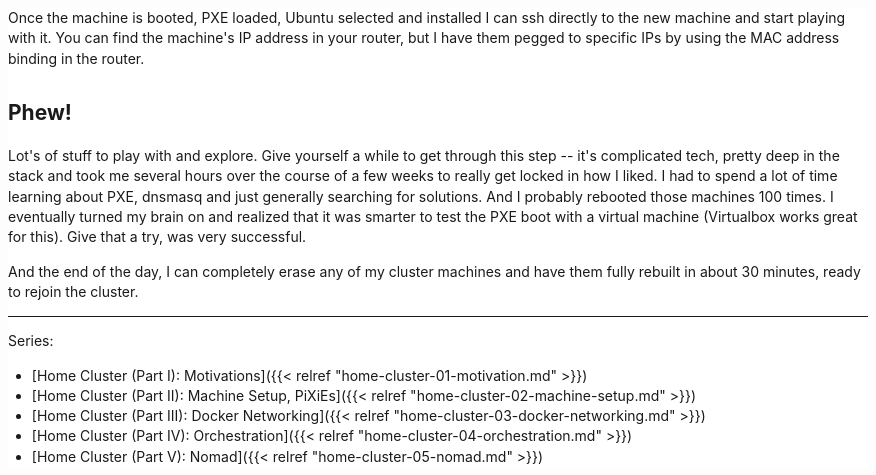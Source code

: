 Once the machine is booted, PXE loaded, Ubuntu selected and installed I can ssh directly to the new machine and start playing with it. You can find the machine's IP address in your router, but I have them pegged to specific IPs by using the MAC address binding in the router.

## Phew!

Lot's of stuff to play with and explore. Give yourself a while to get through this step -- it's complicated tech, pretty deep in the stack and took me several hours over the course of a few weeks to really get locked in how I liked. I had to spend a lot of time learning about PXE, dnsmasq and just generally searching for solutions. And I probably rebooted those machines 100 times. I eventually turned my brain on and realized that it was smarter to test the PXE boot with a virtual machine (Virtualbox works great for this). Give that a try, was very successful.

And the end of the day, I can completely erase any of my cluster machines and have them fully rebuilt in about 30 minutes, ready to rejoin the cluster.

---

Series:

 * [Home Cluster (Part I): Motivations]({{< relref "home-cluster-01-motivation.md" >}})
 * [Home Cluster (Part II): Machine Setup, PiXiEs]({{< relref "home-cluster-02-machine-setup.md" >}})
 * [Home Cluster (Part III): Docker Networking]({{< relref "home-cluster-03-docker-networking.md" >}})
 * [Home Cluster (Part IV): Orchestration]({{< relref "home-cluster-04-orchestration.md" >}})
 * [Home Cluster (Part V): Nomad]({{< relref "home-cluster-05-nomad.md" >}})